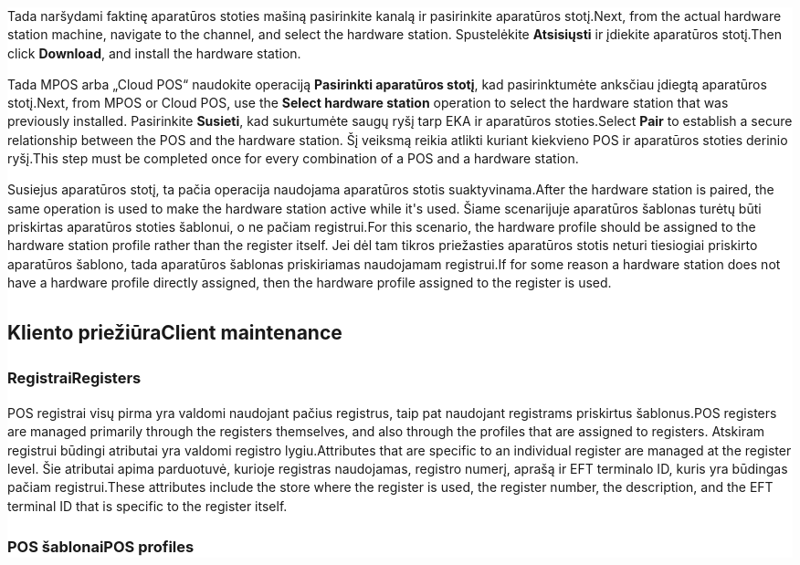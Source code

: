 <span data-ttu-id="502b1-176">Tada naršydami faktinę aparatūros stoties mašiną pasirinkite kanalą ir pasirinkite aparatūros stotį.</span><span class="sxs-lookup"><span data-stu-id="502b1-176">Next, from the actual hardware station machine, navigate to the channel, and select the hardware station.</span></span> <span data-ttu-id="502b1-177">Spustelėkite **Atsisiųsti** ir įdiekite aparatūros stotį.</span><span class="sxs-lookup"><span data-stu-id="502b1-177">Then click **Download**, and install the hardware station.</span></span> 

<span data-ttu-id="502b1-178">Tada MPOS arba „Cloud POS“ naudokite operaciją **Pasirinkti aparatūros stotį**, kad pasirinktumėte anksčiau įdiegtą aparatūros stotį.</span><span class="sxs-lookup"><span data-stu-id="502b1-178">Next, from MPOS or Cloud POS, use the **Select hardware station** operation to select the hardware station that was previously installed.</span></span> <span data-ttu-id="502b1-179">Pasirinkite **Susieti**, kad sukurtumėte saugų ryšį tarp EKA ir aparatūros stoties.</span><span class="sxs-lookup"><span data-stu-id="502b1-179">Select **Pair** to establish a secure relationship between the POS and the hardware station.</span></span> <span data-ttu-id="502b1-180">Šį veiksmą reikia atlikti kuriant kiekvieno POS ir aparatūros stoties derinio ryšį.</span><span class="sxs-lookup"><span data-stu-id="502b1-180">This step must be completed once for every combination of a POS and a hardware station.</span></span> 

<span data-ttu-id="502b1-181">Susiejus aparatūros stotį, ta pačia operacija naudojama aparatūros stotis suaktyvinama.</span><span class="sxs-lookup"><span data-stu-id="502b1-181">After the hardware station is paired, the same operation is used to make the hardware station active while it's used.</span></span> <span data-ttu-id="502b1-182">Šiame scenarijuje aparatūros šablonas turėtų būti priskirtas aparatūros stoties šablonui, o ne pačiam registrui.</span><span class="sxs-lookup"><span data-stu-id="502b1-182">For this scenario, the hardware profile should be assigned to the hardware station profile rather than the register itself.</span></span> <span data-ttu-id="502b1-183">Jei dėl tam tikros priežasties aparatūros stotis neturi tiesiogiai priskirto aparatūros šablono, tada aparatūros šablonas priskiriamas naudojamam registrui.</span><span class="sxs-lookup"><span data-stu-id="502b1-183">If for some reason a hardware station does not have a hardware profile directly assigned, then the hardware profile assigned to the register is used.</span></span>

## <a name="client-maintenance"></a><span data-ttu-id="502b1-184">Kliento priežiūra</span><span class="sxs-lookup"><span data-stu-id="502b1-184">Client maintenance</span></span>

### <a name="registers"></a><span data-ttu-id="502b1-185">Registrai</span><span class="sxs-lookup"><span data-stu-id="502b1-185">Registers</span></span>

<span data-ttu-id="502b1-186">POS registrai visų pirma yra valdomi naudojant pačius registrus, taip pat naudojant registrams priskirtus šablonus.</span><span class="sxs-lookup"><span data-stu-id="502b1-186">POS registers are managed primarily through the registers themselves, and also through the profiles that are assigned to registers.</span></span> <span data-ttu-id="502b1-187">Atskiram registrui būdingi atributai yra valdomi registro lygiu.</span><span class="sxs-lookup"><span data-stu-id="502b1-187">Attributes that are specific to an individual register are managed at the register level.</span></span> <span data-ttu-id="502b1-188">Šie atributai apima parduotuvė, kurioje registras naudojamas, registro numerį, aprašą ir EFT terminalo ID, kuris yra būdingas pačiam registrui.</span><span class="sxs-lookup"><span data-stu-id="502b1-188">These attributes include the store where the register is used, the register number, the description, and the EFT terminal ID that is specific to the register itself.</span></span>

### <a name="pos-profiles"></a><span data-ttu-id="502b1-189">POS šablonai</span><span class="sxs-lookup"><span data-stu-id="502b1-189">POS profiles</span></span>
